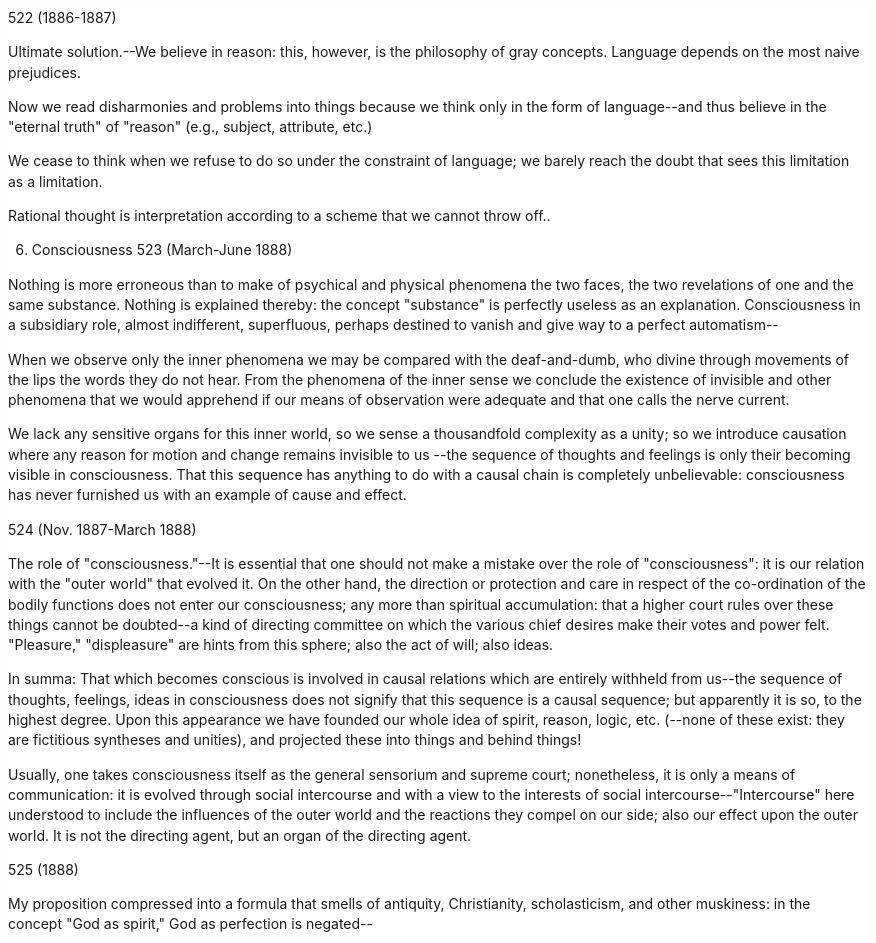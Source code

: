 522 (1886-1887)

Ultimate solution.--We believe in reason: this, however, is the philosophy of gray concepts. Language depends on the most naive prejudices.

Now we read disharmonies and problems into things because we think only in the form of language--and thus believe in the "eternal truth" of "reason" (e.g., subject, attribute, etc.)

We cease to think when we refuse to do so under the constraint of language; we barely reach the doubt that sees this limitation as a limitation.

Rational thought is interpretation according to a scheme that we cannot throw off..

6. Consciousness
   523 (March-June 1888)

Nothing is more erroneous than to make of psychical and physical phenomena the two faces, the two revelations of one and the same substance. Nothing is explained thereby: the concept "substance" is perfectly useless as an explanation. Consciousness in a subsidiary role, almost indifferent, superfluous, perhaps destined to vanish and give way to a perfect automatism--

When we observe only the inner phenomena we may be compared with the deaf-and-dumb, who divine through movements of the lips the words they do not hear. From the phenomena of the inner sense we conclude the existence of invisible and other phenomena that we would apprehend if our means of observation were adequate and that one calls the nerve current.

We lack any sensitive organs for this inner world, so we sense a thousandfold complexity as a unity; so we introduce causation where any reason for motion and change remains invisible to us --the sequence of thoughts and feelings is only their becoming visible in consciousness. That this sequence has anything to do with a causal chain is completely unbelievable: consciousness has never furnished us with an example of cause and effect.

524 (Nov. 1887-March 1888)

The role of "consciousness."--It is essential that one should not make a mistake over the role of "consciousness": it is our relation with the "outer world" that evolved it. On the other hand, the direction or protection and care in respect of the co-ordination of the bodily functions does not enter our consciousness; any more than spiritual accumulation: that a higher court rules over these things cannot be doubted--a kind of directing committee on which the various chief desires make their votes and power felt. "Pleasure," "displeasure" are hints from this sphere; also the act of will; also ideas.

In summa: That which becomes conscious is involved in causal relations which are entirely withheld from us--the sequence of thoughts, feelings, ideas in consciousness does not signify that this sequence is a causal sequence; but apparently it is so, to the highest degree. Upon this appearance we have founded our whole idea of spirit, reason, logic, etc. (--none of these exist: they are fictitious syntheses and unities), and projected these into things and behind things!

Usually, one takes consciousness itself as the general sensorium and supreme court; nonetheless, it is only a means of communication: it is evolved through social intercourse and with a view to the interests of social intercourse--"Intercourse" here understood to include the influences of the outer world and the reactions they compel on our side; also our effect upon the outer world. It is not the directing agent, but an organ of the directing agent.

525 (1888)

My proposition compressed into a formula that smells of antiquity, Christianity, scholasticism, and other muskiness: in the concept "God as spirit," God as perfection is negated--
